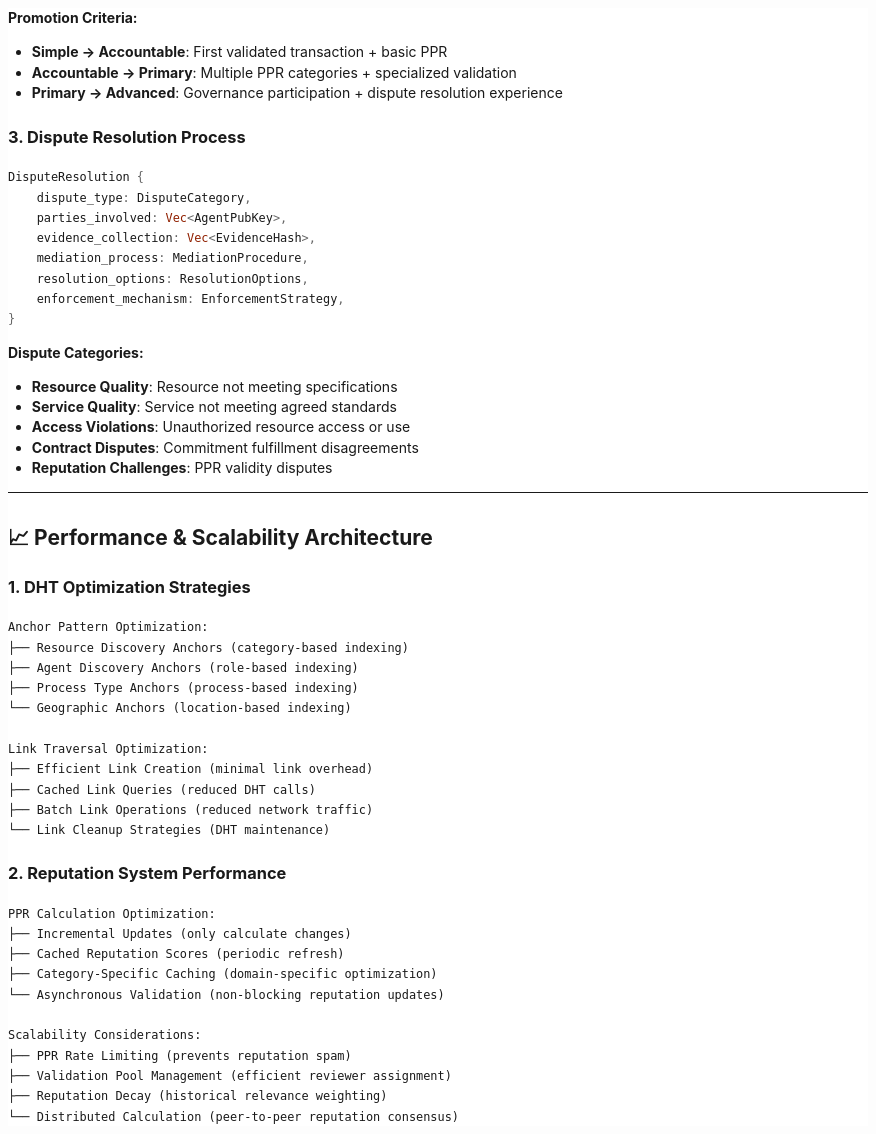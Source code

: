**Promotion Criteria:**
- **Simple → Accountable**: First validated transaction + basic PPR
- **Accountable → Primary**: Multiple PPR categories + specialized validation
- **Primary → Advanced**: Governance participation + dispute resolution experience

### 3. Dispute Resolution Process
```rust
DisputeResolution {
    dispute_type: DisputeCategory,
    parties_involved: Vec<AgentPubKey>,
    evidence_collection: Vec<EvidenceHash>,
    mediation_process: MediationProcedure,
    resolution_options: ResolutionOptions,
    enforcement_mechanism: EnforcementStrategy,
}
```

**Dispute Categories:**
- **Resource Quality**: Resource not meeting specifications
- **Service Quality**: Service not meeting agreed standards
- **Access Violations**: Unauthorized resource access or use
- **Contract Disputes**: Commitment fulfillment disagreements
- **Reputation Challenges**: PPR validity disputes

---

## 📈 Performance & Scalability Architecture

### 1. DHT Optimization Strategies
```
Anchor Pattern Optimization:
├── Resource Discovery Anchors (category-based indexing)
├── Agent Discovery Anchors (role-based indexing)
├── Process Type Anchors (process-based indexing)
└── Geographic Anchors (location-based indexing)

Link Traversal Optimization:
├── Efficient Link Creation (minimal link overhead)
├── Cached Link Queries (reduced DHT calls)
├── Batch Link Operations (reduced network traffic)
└── Link Cleanup Strategies (DHT maintenance)
```

### 2. Reputation System Performance
```
PPR Calculation Optimization:
├── Incremental Updates (only calculate changes)
├── Cached Reputation Scores (periodic refresh)
├── Category-Specific Caching (domain-specific optimization)
└── Asynchronous Validation (non-blocking reputation updates)

Scalability Considerations:
├── PPR Rate Limiting (prevents reputation spam)
├── Validation Pool Management (efficient reviewer assignment)
├── Reputation Decay (historical relevance weighting)
└── Distributed Calculation (peer-to-peer reputation consensus)
```
